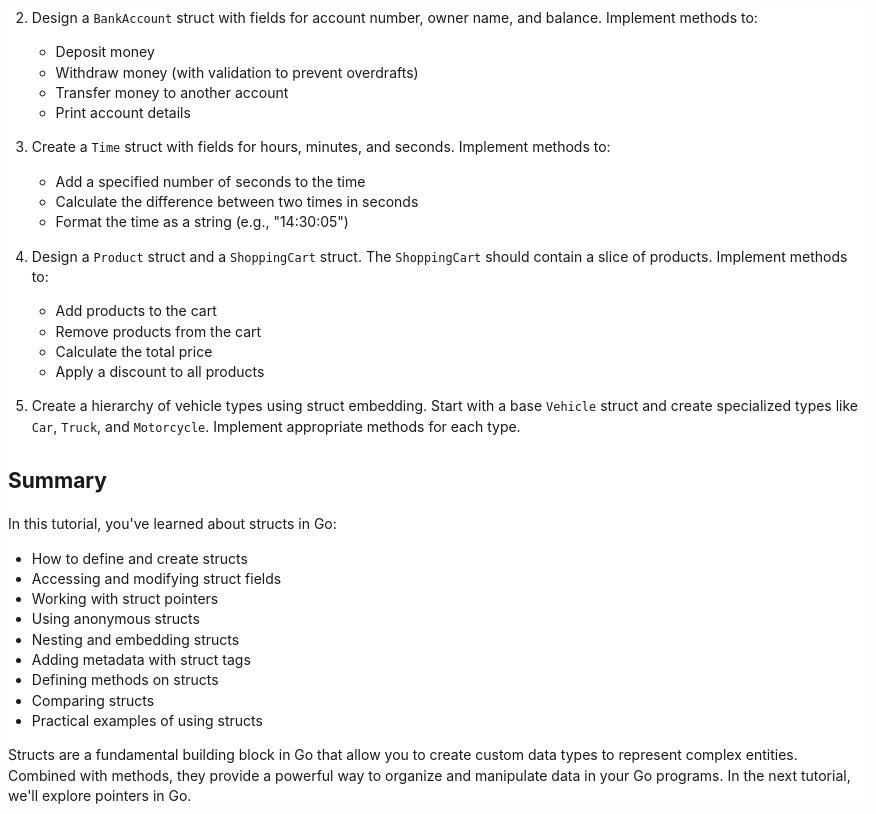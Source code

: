 2. Design a `BankAccount` struct with fields for account number, owner name, and balance. Implement methods to:
   - Deposit money
   - Withdraw money (with validation to prevent overdrafts)
   - Transfer money to another account
   - Print account details

3. Create a `Time` struct with fields for hours, minutes, and seconds. Implement methods to:
   - Add a specified number of seconds to the time
   - Calculate the difference between two times in seconds
   - Format the time as a string (e.g., "14:30:05")

4. Design a `Product` struct and a `ShoppingCart` struct. The `ShoppingCart` should contain a slice of products. Implement methods to:
   - Add products to the cart
   - Remove products from the cart
   - Calculate the total price
   - Apply a discount to all products

5. Create a hierarchy of vehicle types using struct embedding. Start with a base `Vehicle` struct and create specialized types like `Car`, `Truck`, and `Motorcycle`. Implement appropriate methods for each type.

## Summary

In this tutorial, you've learned about structs in Go:

- How to define and create structs
- Accessing and modifying struct fields
- Working with struct pointers
- Using anonymous structs
- Nesting and embedding structs
- Adding metadata with struct tags
- Defining methods on structs
- Comparing structs
- Practical examples of using structs

Structs are a fundamental building block in Go that allow you to create custom data types to represent complex entities. Combined with methods, they provide a powerful way to organize and manipulate data in your Go programs. In the next tutorial, we'll explore pointers in Go. 